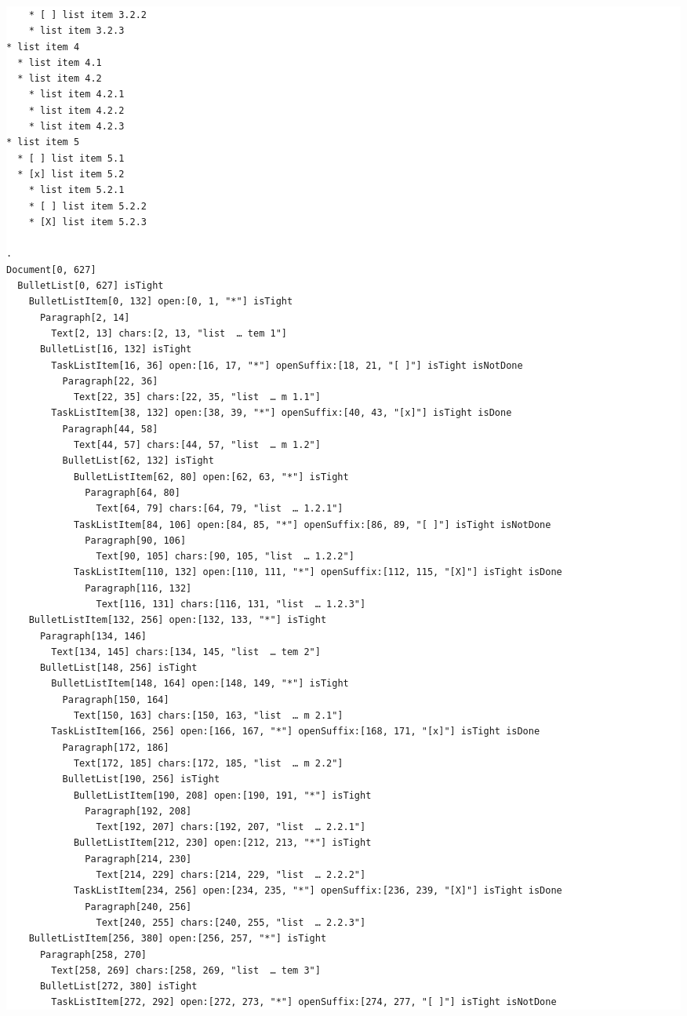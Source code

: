 ```````````````````````````````` example Task List Items: 1
    * [ ] list item 3.2.2
    * list item 3.2.3
* list item 4
  * list item 4.1
  * list item 4.2
    * list item 4.2.1
    * list item 4.2.2
    * list item 4.2.3
* list item 5
  * [ ] list item 5.1
  * [x] list item 5.2
    * list item 5.2.1
    * [ ] list item 5.2.2
    * [X] list item 5.2.3

.
Document[0, 627]
  BulletList[0, 627] isTight
    BulletListItem[0, 132] open:[0, 1, "*"] isTight
      Paragraph[2, 14]
        Text[2, 13] chars:[2, 13, "list  … tem 1"]
      BulletList[16, 132] isTight
        TaskListItem[16, 36] open:[16, 17, "*"] openSuffix:[18, 21, "[ ]"] isTight isNotDone
          Paragraph[22, 36]
            Text[22, 35] chars:[22, 35, "list  … m 1.1"]
        TaskListItem[38, 132] open:[38, 39, "*"] openSuffix:[40, 43, "[x]"] isTight isDone
          Paragraph[44, 58]
            Text[44, 57] chars:[44, 57, "list  … m 1.2"]
          BulletList[62, 132] isTight
            BulletListItem[62, 80] open:[62, 63, "*"] isTight
              Paragraph[64, 80]
                Text[64, 79] chars:[64, 79, "list  … 1.2.1"]
            TaskListItem[84, 106] open:[84, 85, "*"] openSuffix:[86, 89, "[ ]"] isTight isNotDone
              Paragraph[90, 106]
                Text[90, 105] chars:[90, 105, "list  … 1.2.2"]
            TaskListItem[110, 132] open:[110, 111, "*"] openSuffix:[112, 115, "[X]"] isTight isDone
              Paragraph[116, 132]
                Text[116, 131] chars:[116, 131, "list  … 1.2.3"]
    BulletListItem[132, 256] open:[132, 133, "*"] isTight
      Paragraph[134, 146]
        Text[134, 145] chars:[134, 145, "list  … tem 2"]
      BulletList[148, 256] isTight
        BulletListItem[148, 164] open:[148, 149, "*"] isTight
          Paragraph[150, 164]
            Text[150, 163] chars:[150, 163, "list  … m 2.1"]
        TaskListItem[166, 256] open:[166, 167, "*"] openSuffix:[168, 171, "[x]"] isTight isDone
          Paragraph[172, 186]
            Text[172, 185] chars:[172, 185, "list  … m 2.2"]
          BulletList[190, 256] isTight
            BulletListItem[190, 208] open:[190, 191, "*"] isTight
              Paragraph[192, 208]
                Text[192, 207] chars:[192, 207, "list  … 2.2.1"]
            BulletListItem[212, 230] open:[212, 213, "*"] isTight
              Paragraph[214, 230]
                Text[214, 229] chars:[214, 229, "list  … 2.2.2"]
            TaskListItem[234, 256] open:[234, 235, "*"] openSuffix:[236, 239, "[X]"] isTight isDone
              Paragraph[240, 256]
                Text[240, 255] chars:[240, 255, "list  … 2.2.3"]
    BulletListItem[256, 380] open:[256, 257, "*"] isTight
      Paragraph[258, 270]
        Text[258, 269] chars:[258, 269, "list  … tem 3"]
      BulletList[272, 380] isTight
        TaskListItem[272, 292] open:[272, 273, "*"] openSuffix:[274, 277, "[ ]"] isTight isNotDone
````````````````````````````````